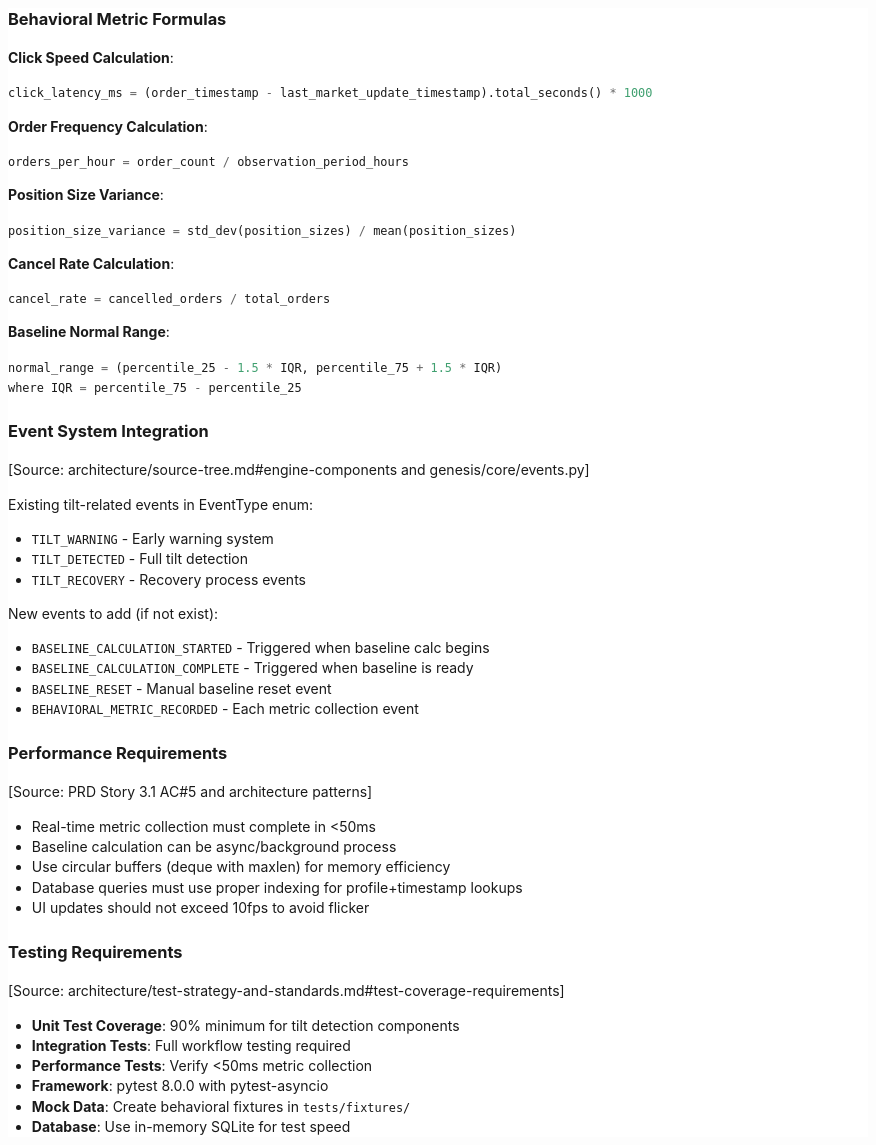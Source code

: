 ### Behavioral Metric Formulas

**Click Speed Calculation**:
```python
click_latency_ms = (order_timestamp - last_market_update_timestamp).total_seconds() * 1000
```

**Order Frequency Calculation**:
```python
orders_per_hour = order_count / observation_period_hours
```

**Position Size Variance**:
```python
position_size_variance = std_dev(position_sizes) / mean(position_sizes)
```

**Cancel Rate Calculation**:
```python
cancel_rate = cancelled_orders / total_orders
```

**Baseline Normal Range**:
```python
normal_range = (percentile_25 - 1.5 * IQR, percentile_75 + 1.5 * IQR)
where IQR = percentile_75 - percentile_25
```

### Event System Integration
[Source: architecture/source-tree.md#engine-components and genesis/core/events.py]

Existing tilt-related events in EventType enum:
- `TILT_WARNING` - Early warning system
- `TILT_DETECTED` - Full tilt detection  
- `TILT_RECOVERY` - Recovery process events

New events to add (if not exist):
- `BASELINE_CALCULATION_STARTED` - Triggered when baseline calc begins
- `BASELINE_CALCULATION_COMPLETE` - Triggered when baseline is ready
- `BASELINE_RESET` - Manual baseline reset event
- `BEHAVIORAL_METRIC_RECORDED` - Each metric collection event

### Performance Requirements
[Source: PRD Story 3.1 AC#5 and architecture patterns]
- Real-time metric collection must complete in <50ms
- Baseline calculation can be async/background process
- Use circular buffers (deque with maxlen) for memory efficiency
- Database queries must use proper indexing for profile+timestamp lookups
- UI updates should not exceed 10fps to avoid flicker

### Testing Requirements
[Source: architecture/test-strategy-and-standards.md#test-coverage-requirements]
- **Unit Test Coverage**: 90% minimum for tilt detection components
- **Integration Tests**: Full workflow testing required
- **Performance Tests**: Verify <50ms metric collection
- **Framework**: pytest 8.0.0 with pytest-asyncio
- **Mock Data**: Create behavioral fixtures in `tests/fixtures/`
- **Database**: Use in-memory SQLite for test speed
